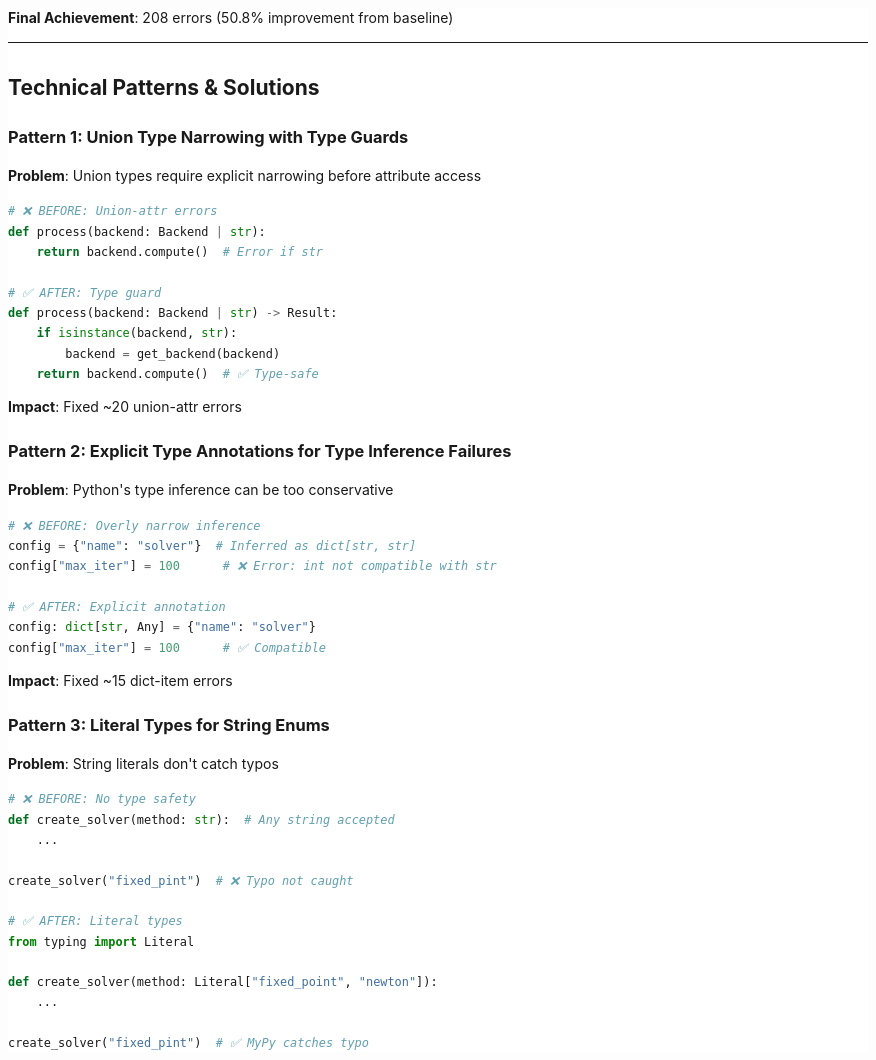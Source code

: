 **Final Achievement**: 208 errors (50.8% improvement from baseline)

---

## Technical Patterns & Solutions

### Pattern 1: Union Type Narrowing with Type Guards

**Problem**: Union types require explicit narrowing before attribute access

```python
# ❌ BEFORE: Union-attr errors
def process(backend: Backend | str):
    return backend.compute()  # Error if str

# ✅ AFTER: Type guard
def process(backend: Backend | str) -> Result:
    if isinstance(backend, str):
        backend = get_backend(backend)
    return backend.compute()  # ✅ Type-safe
```

**Impact**: Fixed ~20 union-attr errors

### Pattern 2: Explicit Type Annotations for Type Inference Failures

**Problem**: Python's type inference can be too conservative

```python
# ❌ BEFORE: Overly narrow inference
config = {"name": "solver"}  # Inferred as dict[str, str]
config["max_iter"] = 100      # ❌ Error: int not compatible with str

# ✅ AFTER: Explicit annotation
config: dict[str, Any] = {"name": "solver"}
config["max_iter"] = 100      # ✅ Compatible
```

**Impact**: Fixed ~15 dict-item errors

### Pattern 3: Literal Types for String Enums

**Problem**: String literals don't catch typos

```python
# ❌ BEFORE: No type safety
def create_solver(method: str):  # Any string accepted
    ...

create_solver("fixed_pint")  # ❌ Typo not caught

# ✅ AFTER: Literal types
from typing import Literal

def create_solver(method: Literal["fixed_point", "newton"]):
    ...

create_solver("fixed_pint")  # ✅ MyPy catches typo
```
